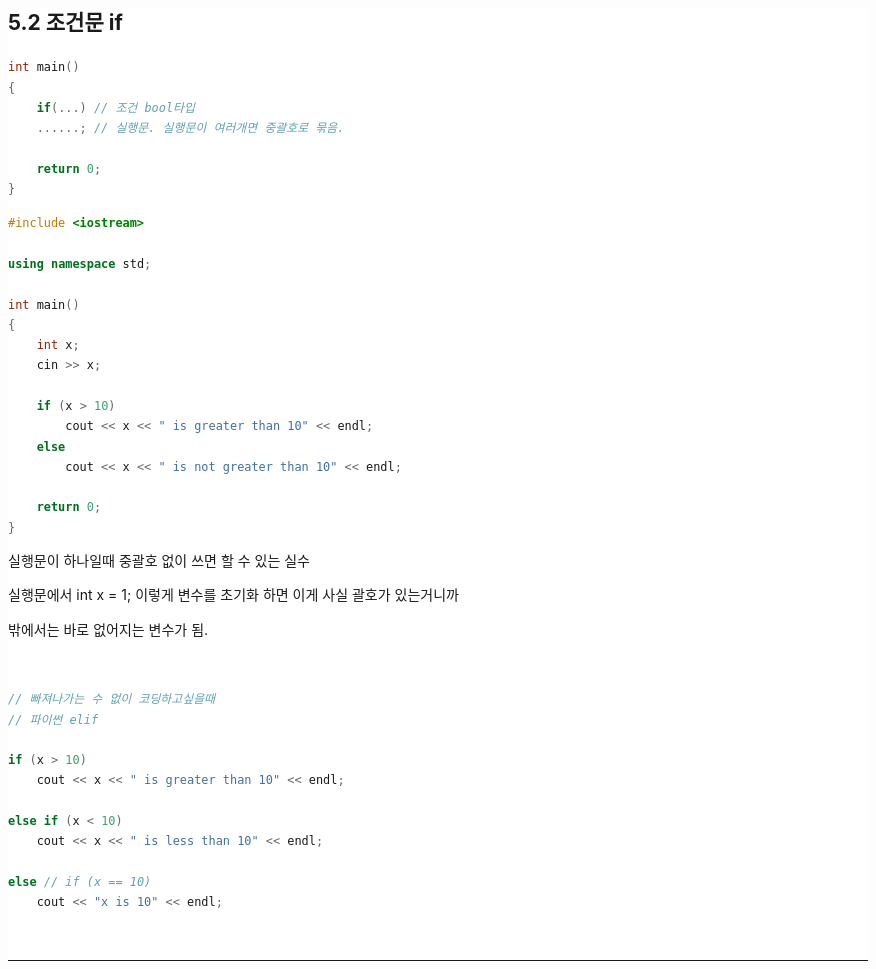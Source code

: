 ## 5.2 조건문 if

```cpp
int main()
{
	if(...) // 조건 bool타입
	......; // 실행문. 실행문이 여러개면 중괄호로 묶음.  

	return 0;
}
```

```cpp
#include <iostream>

using namespace std;

int main()
{
	int x;
	cin >> x;
	
	if (x > 10)
		cout << x << " is greater than 10" << endl;
	else
		cout << x << " is not greater than 10" << endl;

	return 0;
}
```

실행문이 하나일때 중괄호 없이 쓰면 할 수 있는 실수

실행문에서 int x = 1; 이렇게 변수를 초기화 하면 이게 사실 괄호가 있는거니까

밖에서는 바로 없어지는 변수가 됨.

<br/>

```cpp
// 빠져나가는 수 없이 코딩하고싶을때
// 파이썬 elif

if (x > 10)
	cout << x << " is greater than 10" << endl;

else if (x < 10)
	cout << x << " is less than 10" << endl;

else // if (x == 10)
	cout << "x is 10" << endl;

```

<br/>

---